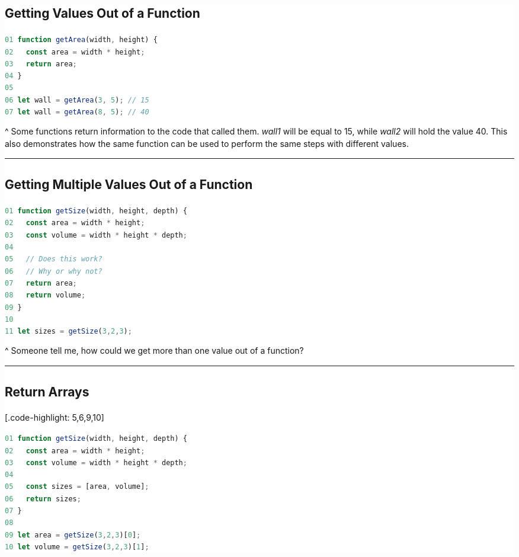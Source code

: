 
## Getting Values Out of a Function

```javascript
01 function getArea(width, height) {
02   const area = width * height;
03   return area;
04 }
05 
06 let wall = getArea(3, 5); // 15
07 let wall = getArea(8, 5); // 40
```

^ Some functions return information to the code that called them. _wall1_ will be equal to 15, while _wall2_ will hold the value 40. This also demonstrates how the same function can be used to perform the same steps with different values.

---

## Getting Multiple Values Out of a Function

```javascript
01 function getSize(width, height, depth) {
02   const area = width * height;
03   const volume = width * height * depth;
04 
05   // Does this work?
06   // Why or why not?
07   return area;
08   return volume;
09 }
10 
11 let sizes = getSize(3,2,3);
```

^ Someone tell me, how could we get more than one value out of a function?

---

## Return Arrays

[.code-highlight: 5,6,9,10]

```javascript
01 function getSize(width, height, depth) {
02   const area = width * height;
03   const volume = width * height * depth;
04
05   const sizes = [area, volume];
06   return sizes;
07 }
08 
09 let area = getSize(3,2,3)[0];
10 let volume = getSize(3,2,3)[1];
```
